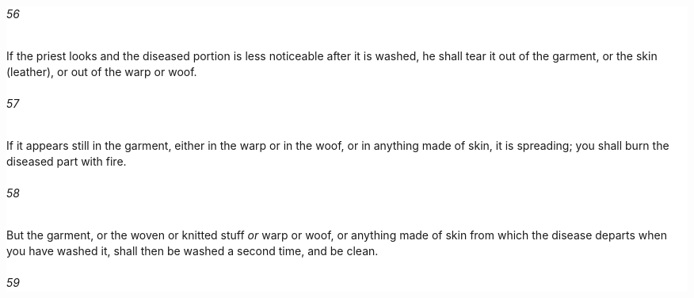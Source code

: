 




###### 56 






If the priest looks and the diseased portion is less noticeable after it is washed, he shall tear it out of the garment, or the skin (leather), or out of the warp or woof. 













###### 57 






If it appears still in the garment, either in the warp or in the woof, or in anything made of skin, it is spreading; you shall burn the diseased part with fire. 













###### 58 






But the garment, or the woven or knitted stuff _or_ warp or woof, or anything made of skin from which the disease departs when you have washed it, shall then be washed a second time, and be clean. 













###### 59 





